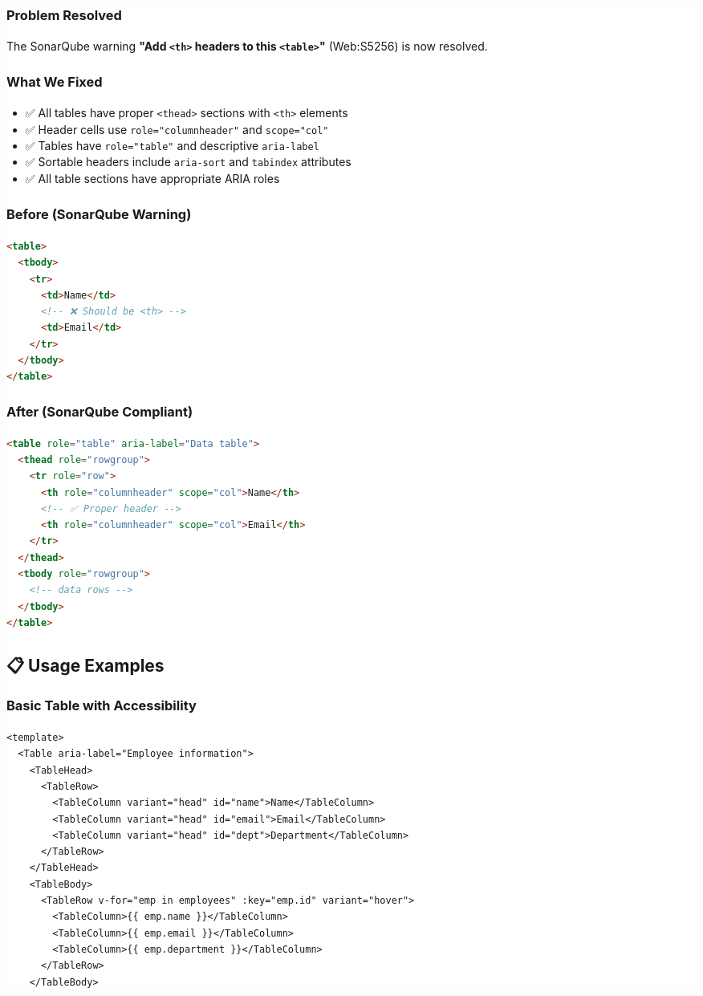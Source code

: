 ### Problem Resolved

The SonarQube warning **"Add `<th>` headers to this `<table>`"** (Web:S5256) is now resolved.

### What We Fixed

- ✅ All tables have proper `<thead>` sections with `<th>` elements
- ✅ Header cells use `role="columnheader"` and `scope="col"`
- ✅ Tables have `role="table"` and descriptive `aria-label`
- ✅ Sortable headers include `aria-sort` and `tabindex` attributes
- ✅ All table sections have appropriate ARIA roles

### Before (SonarQube Warning)

```html
<table>
  <tbody>
    <tr>
      <td>Name</td>
      <!-- ❌ Should be <th> -->
      <td>Email</td>
    </tr>
  </tbody>
</table>
```

### After (SonarQube Compliant)

```html
<table role="table" aria-label="Data table">
  <thead role="rowgroup">
    <tr role="row">
      <th role="columnheader" scope="col">Name</th>
      <!-- ✅ Proper header -->
      <th role="columnheader" scope="col">Email</th>
    </tr>
  </thead>
  <tbody role="rowgroup">
    <!-- data rows -->
  </tbody>
</table>
```

## 📋 Usage Examples

### Basic Table with Accessibility

```vue
<template>
  <Table aria-label="Employee information">
    <TableHead>
      <TableRow>
        <TableColumn variant="head" id="name">Name</TableColumn>
        <TableColumn variant="head" id="email">Email</TableColumn>
        <TableColumn variant="head" id="dept">Department</TableColumn>
      </TableRow>
    </TableHead>
    <TableBody>
      <TableRow v-for="emp in employees" :key="emp.id" variant="hover">
        <TableColumn>{{ emp.name }}</TableColumn>
        <TableColumn>{{ emp.email }}</TableColumn>
        <TableColumn>{{ emp.department }}</TableColumn>
      </TableRow>
    </TableBody>
```